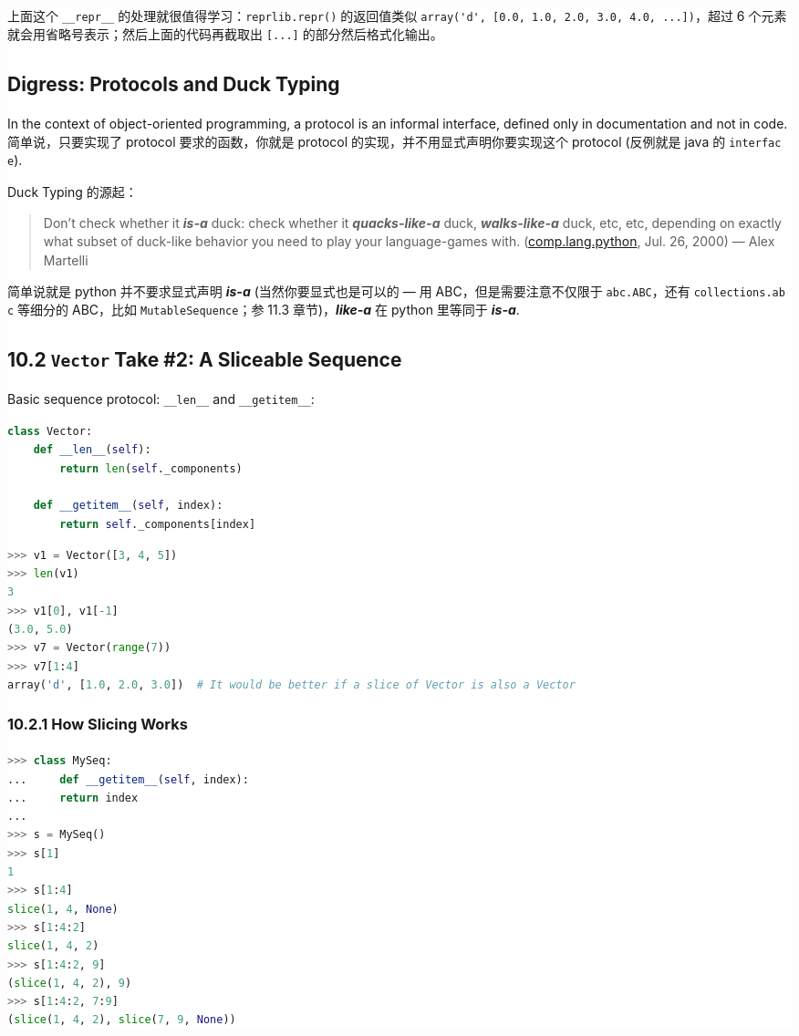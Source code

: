 上面这个 `__repr__` 的处理就很值得学习：`reprlib.repr()` 的返回值类似 `array('d', [0.0, 1.0, 2.0, 3.0, 4.0, ...])`，超过 6 个元素就会用省略号表示；然后上面的代码再截取出 `[...]` 的部分然后格式化输出。

## Digress: Protocols and Duck Typing 

In the context of object-oriented programming, a protocol is an informal interface, defined only in documentation and not in code. 简单说，只要实现了 protocol 要求的函数，你就是 protocol 的实现，并不用显式声明你要实现这个 protocol (反例就是 java 的 `interface`).

Duck Typing 的源起：

> Don’t check whether it **_is-a_** duck: check whether it **_quacks-like-a_** duck, **_walks-like-a_** duck, etc, etc, depending on exactly what subset of duck-like behavior you need to play your language-games with. ([comp.lang.python](https://groups.google.com/forum/#!forum/comp.lang.python), Jul. 26, 2000)
> — Alex Martelli

简单说就是 python 并不要求显式声明 **_is-a_** (当然你要显式也是可以的 — 用 ABC，但是需要注意不仅限于 `abc.ABC`，还有 `collections.abc` 等细分的 ABC，比如 `MutableSequence`；参 11.3 章节)，**_like-a_** 在 python 里等同于 **_is-a_**.

## 10.2 `Vector` Take #2: A Sliceable Sequence 

Basic sequence protocol: `__len__` and `__getitem__`:

```python
class Vector:
	def __len__(self):
		return len(self._components)
	
	def __getitem__(self, index):
		return self._components[index]
```

```python
>>> v1 = Vector([3, 4, 5])
>>> len(v1)
3
>>> v1[0], v1[-1]
(3.0, 5.0)
>>> v7 = Vector(range(7))
>>> v7[1:4]
array('d', [1.0, 2.0, 3.0])  # It would be better if a slice of Vector is also a Vector
```

### 10.2.1 How Slicing Works 

```python
>>> class MySeq:
... 	def __getitem__(self, index):
...		return index 
...
>>> s = MySeq()
>>> s[1] 
1
>>> s[1:4] 
slice(1, 4, None)
>>> s[1:4:2] 
slice(1, 4, 2)
>>> s[1:4:2, 9] 
(slice(1, 4, 2), 9)
>>> s[1:4:2, 7:9] 
(slice(1, 4, 2), slice(7, 9, None))
```


[7-1-free-variable]: https://farm5.staticflickr.com/4325/36297071625_b624ab287a_o_d.png
[11-3-collections-abc]: https://farm5.staticflickr.com/4390/36490611835_0c2312925b_z_d.jpg
[13-5-Rich-Comparison-Operators]: https://farm5.staticflickr.com/4340/35696326944_2eea27878a_z_d.jpg
